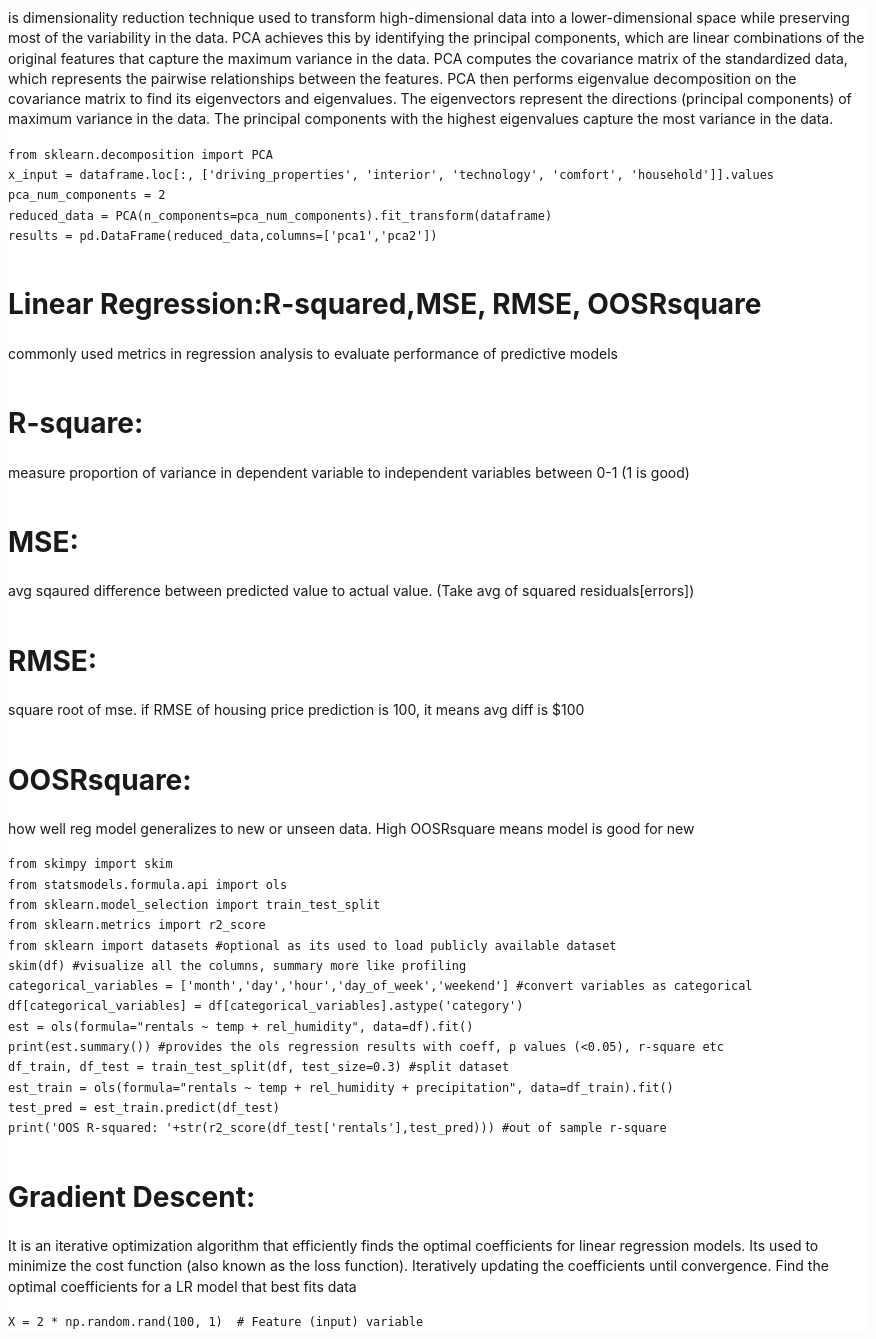 is dimensionality reduction technique used to transform high-dimensional data into a lower-dimensional space while preserving most of the variability in the data. PCA achieves this by identifying the principal components, which are linear combinations of the original features that capture the maximum variance in the data.
PCA computes the covariance matrix of the standardized data, which represents the pairwise relationships between the features.
PCA then performs eigenvalue decomposition on the covariance matrix to find its eigenvectors and eigenvalues. The eigenvectors represent the directions (principal components) of maximum variance in the data. The principal components with the highest eigenvalues capture the most variance in the data.
```
from sklearn.decomposition import PCA
x_input = dataframe.loc[:, ['driving_properties', 'interior', 'technology', 'comfort', 'household']].values
pca_num_components = 2
reduced_data = PCA(n_components=pca_num_components).fit_transform(dataframe)
results = pd.DataFrame(reduced_data,columns=['pca1','pca2'])
```
# Linear Regression:R-squared,MSE, RMSE, OOSRsquare 
commonly used metrics in regression analysis to evaluate performance of predictive models
# R-square: 
measure proportion of variance in dependent variable to independent variables between 0-1 (1 is good)
# MSE:
avg sqaured difference between predicted value to actual value. (Take avg of squared residuals[errors])
# RMSE:
square root of mse. if RMSE of housing price prediction is 100, it means avg diff is $100
# OOSRsquare: 
how well reg model generalizes to new or unseen data. High OOSRsquare means model is good for new
```
from skimpy import skim
from statsmodels.formula.api import ols
from sklearn.model_selection import train_test_split
from sklearn.metrics import r2_score
from sklearn import datasets #optional as its used to load publicly available dataset 
skim(df) #visualize all the columns, summary more like profiling
categorical_variables = ['month','day','hour','day_of_week','weekend'] #convert variables as categorical
df[categorical_variables] = df[categorical_variables].astype('category')
est = ols(formula="rentals ~ temp + rel_humidity", data=df).fit()
print(est.summary()) #provides the ols regression results with coeff, p values (<0.05), r-square etc
df_train, df_test = train_test_split(df, test_size=0.3) #split dataset
est_train = ols(formula="rentals ~ temp + rel_humidity + precipitation", data=df_train).fit()
test_pred = est_train.predict(df_test)
print('OOS R-squared: '+str(r2_score(df_test['rentals'],test_pred))) #out of sample r-square
```
# Gradient Descent:
It is an iterative optimization algorithm that efficiently finds the optimal coefficients for linear regression models. Its used to minimize the cost function (also known as the loss function). Iteratively updating the coefficients until convergence. Find the optimal coefficients for a LR model that best fits data
```
X = 2 * np.random.rand(100, 1)  # Feature (input) variable
```